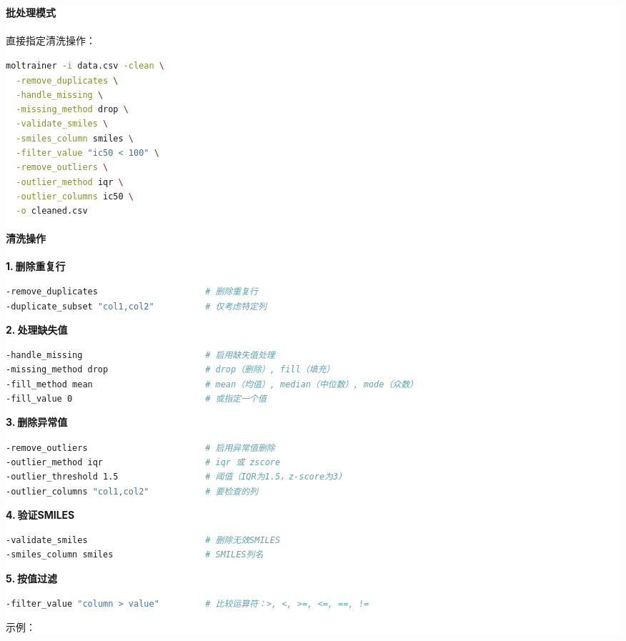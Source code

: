#### 批处理模式

直接指定清洗操作：

```bash
moltrainer -i data.csv -clean \
  -remove_duplicates \
  -handle_missing \
  -missing_method drop \
  -validate_smiles \
  -smiles_column smiles \
  -filter_value "ic50 < 100" \
  -remove_outliers \
  -outlier_method iqr \
  -outlier_columns ic50 \
  -o cleaned.csv
```

#### 清洗操作

**1. 删除重复行**

```bash
-remove_duplicates                     # 删除重复行
-duplicate_subset "col1,col2"          # 仅考虑特定列
```

**2. 处理缺失值**

```bash
-handle_missing                        # 启用缺失值处理
-missing_method drop                   # drop（删除）, fill（填充）
-fill_method mean                      # mean（均值）, median（中位数）, mode（众数）
-fill_value 0                          # 或指定一个值
```

**3. 删除异常值**

```bash
-remove_outliers                       # 启用异常值删除
-outlier_method iqr                    # iqr 或 zscore
-outlier_threshold 1.5                 # 阈值（IQR为1.5，z-score为3）
-outlier_columns "col1,col2"           # 要检查的列
```

**4. 验证SMILES**

```bash
-validate_smiles                       # 删除无效SMILES
-smiles_column smiles                  # SMILES列名
```

**5. 按值过滤**

```bash
-filter_value "column > value"         # 比较运算符：>, <, >=, <=, ==, !=
```

示例：
